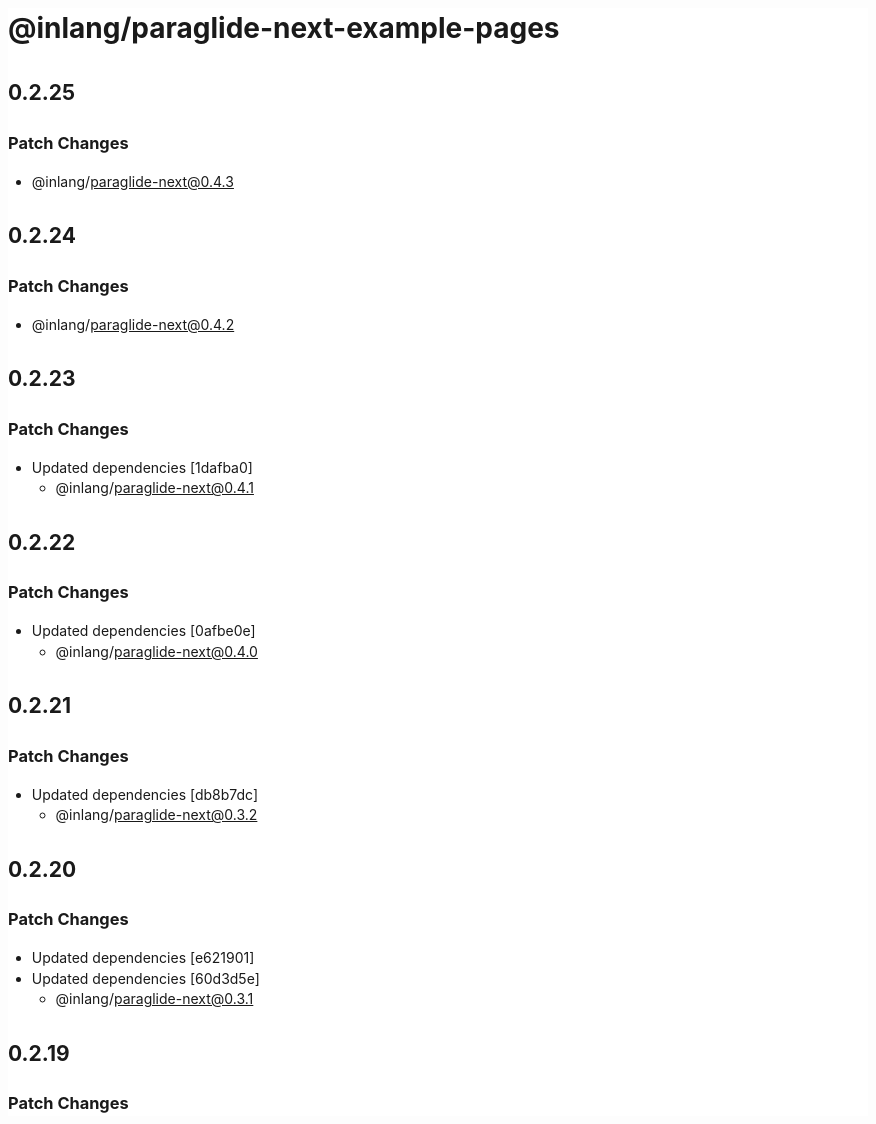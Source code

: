 # @inlang/paraglide-next-example-pages

## 0.2.25

### Patch Changes

- @inlang/paraglide-next@0.4.3

## 0.2.24

### Patch Changes

- @inlang/paraglide-next@0.4.2

## 0.2.23

### Patch Changes

- Updated dependencies [1dafba0]
  - @inlang/paraglide-next@0.4.1

## 0.2.22

### Patch Changes

- Updated dependencies [0afbe0e]
  - @inlang/paraglide-next@0.4.0

## 0.2.21

### Patch Changes

- Updated dependencies [db8b7dc]
  - @inlang/paraglide-next@0.3.2

## 0.2.20

### Patch Changes

- Updated dependencies [e621901]
- Updated dependencies [60d3d5e]
  - @inlang/paraglide-next@0.3.1

## 0.2.19

### Patch Changes

